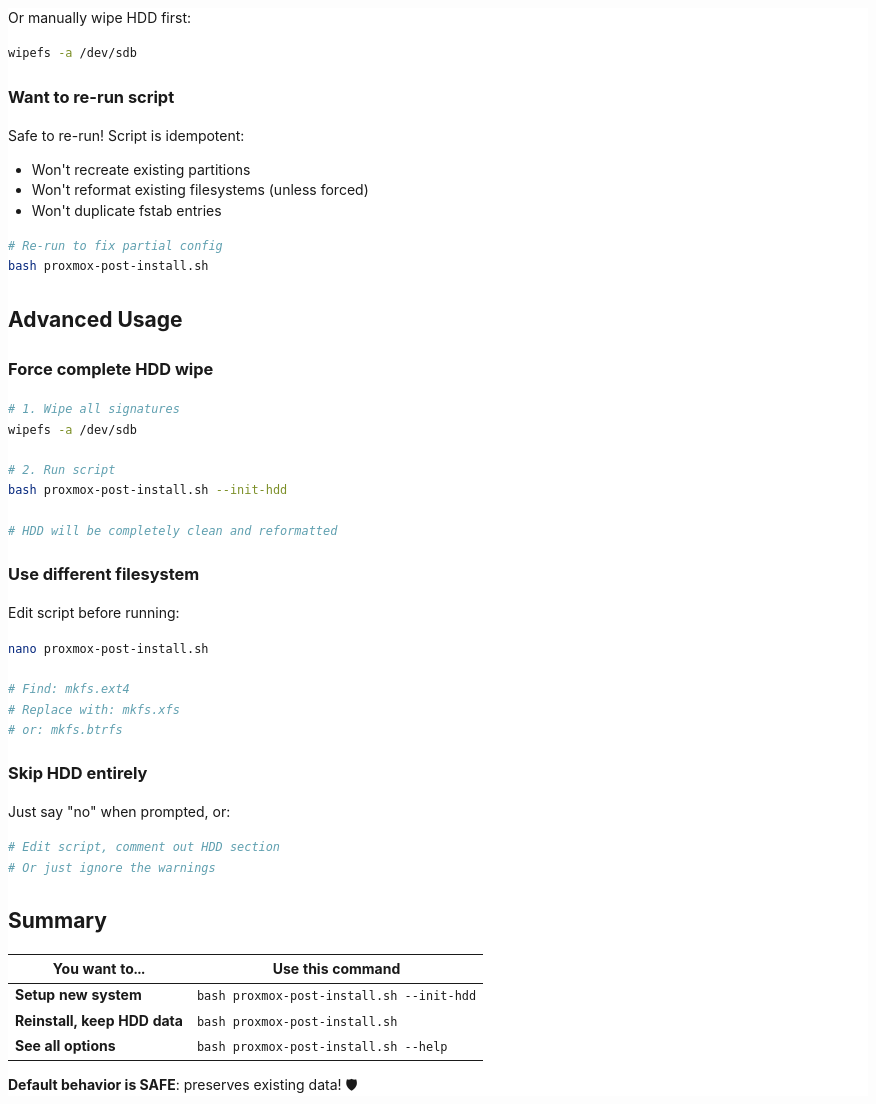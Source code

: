 Or manually wipe HDD first:
```bash
wipefs -a /dev/sdb
```

### Want to re-run script

Safe to re-run! Script is idempotent:
- Won't recreate existing partitions
- Won't reformat existing filesystems (unless forced)
- Won't duplicate fstab entries

```bash
# Re-run to fix partial config
bash proxmox-post-install.sh
```

## Advanced Usage

### Force complete HDD wipe

```bash
# 1. Wipe all signatures
wipefs -a /dev/sdb

# 2. Run script
bash proxmox-post-install.sh --init-hdd

# HDD will be completely clean and reformatted
```

### Use different filesystem

Edit script before running:
```bash
nano proxmox-post-install.sh

# Find: mkfs.ext4
# Replace with: mkfs.xfs
# or: mkfs.btrfs
```

### Skip HDD entirely

Just say "no" when prompted, or:
```bash
# Edit script, comment out HDD section
# Or just ignore the warnings
```

## Summary

| You want to... | Use this command |
|----------------|------------------|
| **Setup new system** | `bash proxmox-post-install.sh --init-hdd` |
| **Reinstall, keep HDD data** | `bash proxmox-post-install.sh` |
| **See all options** | `bash proxmox-post-install.sh --help` |

**Default behavior is SAFE**: preserves existing data! 🛡️
